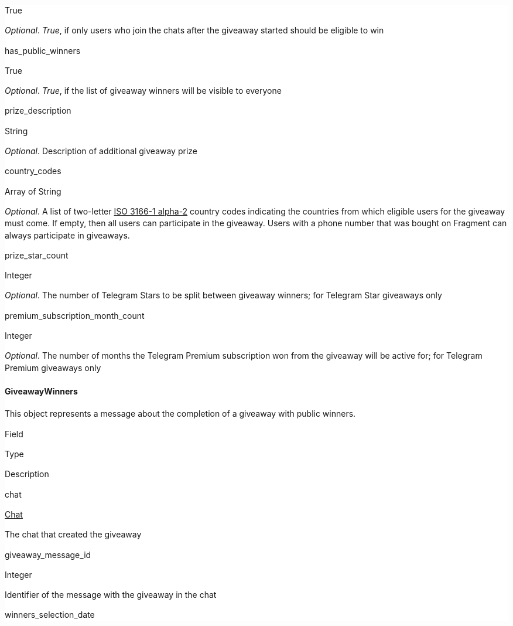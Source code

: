 True

_Optional_. _True_, if only users who join the chats after the giveaway started should be eligible to win

has\_public\_winners

True

_Optional_. _True_, if the list of giveaway winners will be visible to everyone

prize\_description

String

_Optional_. Description of additional giveaway prize

country\_codes

Array of String

_Optional_. A list of two-letter [ISO 3166-1 alpha-2](https://en.wikipedia.org/wiki/ISO_3166-1_alpha-2) country codes indicating the countries from which eligible users for the giveaway must come. If empty, then all users can participate in the giveaway. Users with a phone number that was bought on Fragment can always participate in giveaways.

prize\_star\_count

Integer

_Optional_. The number of Telegram Stars to be split between giveaway winners; for Telegram Star giveaways only

premium\_subscription\_month\_count

Integer

_Optional_. The number of months the Telegram Premium subscription won from the giveaway will be active for; for Telegram Premium giveaways only

#### [](#giveawaywinners)GiveawayWinners

This object represents a message about the completion of a giveaway with public winners.

Field

Type

Description

chat

[Chat](#chat)

The chat that created the giveaway

giveaway\_message\_id

Integer

Identifier of the message with the giveaway in the chat

winners\_selection\_date
